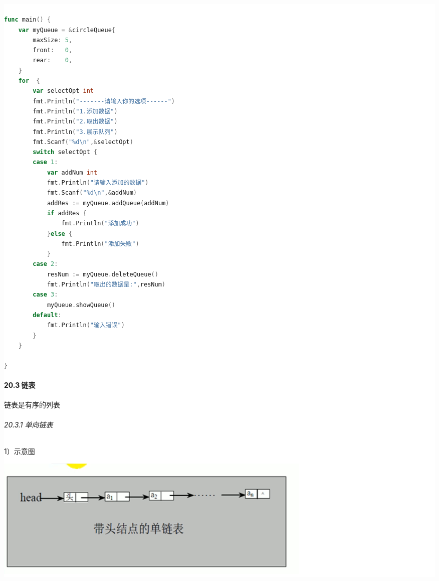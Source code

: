 ```go

func main() {
	var myQueue = &circleQueue{
		maxSize: 5,
		front:   0,
		rear:    0,
	}
	for  {
		var selectOpt int
		fmt.Println("-------请输入你的选项------")
		fmt.Println("1.添加数据")
		fmt.Println("2.取出数据")
		fmt.Println("3.展示队列")
		fmt.Scanf("%d\n",&selectOpt)
		switch selectOpt {
		case 1:
			var addNum int
			fmt.Println("请输入添加的数据")
			fmt.Scanf("%d\n",&addNum)
			addRes := myQueue.addQueue(addNum)
			if addRes {
				fmt.Println("添加成功")
			}else {
				fmt.Println("添加失败")
			}
		case 2:
			resNum := myQueue.deleteQueue()
			fmt.Println("取出的数据是:",resNum)
		case 3:
			myQueue.showQueue()
		default:
			fmt.Println("输入错误")
		}
	}

}
```

#### 20.3 链表

链表是有序的列表

###### 20.3.1 单向链表

1）示意图

![img.png](pic/img0417.png)
